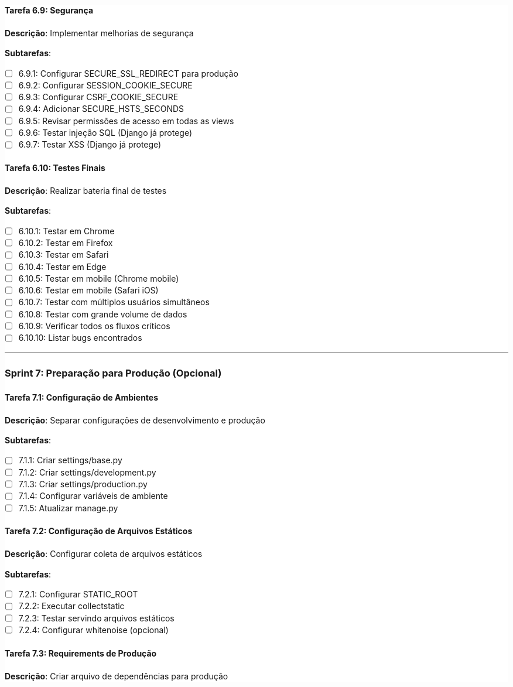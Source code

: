 #### Tarefa 6.9: Segurança
**Descrição**: Implementar melhorias de segurança

**Subtarefas**:
- [ ] 6.9.1: Configurar SECURE_SSL_REDIRECT para produção
- [ ] 6.9.2: Configurar SESSION_COOKIE_SECURE
- [ ] 6.9.3: Configurar CSRF_COOKIE_SECURE
- [ ] 6.9.4: Adicionar SECURE_HSTS_SECONDS
- [ ] 6.9.5: Revisar permissões de acesso em todas as views
- [ ] 6.9.6: Testar injeção SQL (Django já protege)
- [ ] 6.9.7: Testar XSS (Django já protege)

#### Tarefa 6.10: Testes Finais
**Descrição**: Realizar bateria final de testes

**Subtarefas**:
- [ ] 6.10.1: Testar em Chrome
- [ ] 6.10.2: Testar em Firefox
- [ ] 6.10.3: Testar em Safari
- [ ] 6.10.4: Testar em Edge
- [ ] 6.10.5: Testar em mobile (Chrome mobile)
- [ ] 6.10.6: Testar em mobile (Safari iOS)
- [ ] 6.10.7: Testar com múltiplos usuários simultâneos
- [ ] 6.10.8: Testar com grande volume de dados
- [ ] 6.10.9: Verificar todos os fluxos críticos
- [ ] 6.10.10: Listar bugs encontrados

---

### Sprint 7: Preparação para Produção (Opcional)

#### Tarefa 7.1: Configuração de Ambientes
**Descrição**: Separar configurações de desenvolvimento e produção

**Subtarefas**:
- [ ] 7.1.1: Criar settings/base.py
- [ ] 7.1.2: Criar settings/development.py
- [ ] 7.1.3: Criar settings/production.py
- [ ] 7.1.4: Configurar variáveis de ambiente
- [ ] 7.1.5: Atualizar manage.py

#### Tarefa 7.2: Configuração de Arquivos Estáticos
**Descrição**: Configurar coleta de arquivos estáticos

**Subtarefas**:
- [ ] 7.2.1: Configurar STATIC_ROOT
- [ ] 7.2.2: Executar collectstatic
- [ ] 7.2.3: Testar servindo arquivos estáticos
- [ ] 7.2.4: Configurar whitenoise (opcional)

#### Tarefa 7.3: Requirements de Produção
**Descrição**: Criar arquivo de dependências para produção

